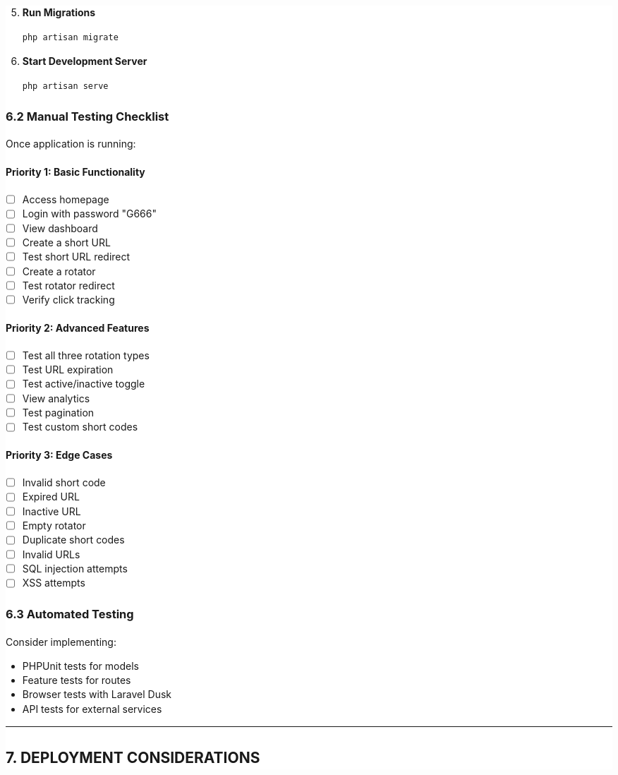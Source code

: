 5. **Run Migrations**
   ```bash
   php artisan migrate
   ```

6. **Start Development Server**
   ```bash
   php artisan serve
   ```

### 6.2 Manual Testing Checklist

Once application is running:

#### Priority 1: Basic Functionality
- [ ] Access homepage
- [ ] Login with password "G666"
- [ ] View dashboard
- [ ] Create a short URL
- [ ] Test short URL redirect
- [ ] Create a rotator
- [ ] Test rotator redirect
- [ ] Verify click tracking

#### Priority 2: Advanced Features
- [ ] Test all three rotation types
- [ ] Test URL expiration
- [ ] Test active/inactive toggle
- [ ] View analytics
- [ ] Test pagination
- [ ] Test custom short codes

#### Priority 3: Edge Cases
- [ ] Invalid short code
- [ ] Expired URL
- [ ] Inactive URL
- [ ] Empty rotator
- [ ] Duplicate short codes
- [ ] Invalid URLs
- [ ] SQL injection attempts
- [ ] XSS attempts

### 6.3 Automated Testing

Consider implementing:
- PHPUnit tests for models
- Feature tests for routes
- Browser tests with Laravel Dusk
- API tests for external services

---

## 7. DEPLOYMENT CONSIDERATIONS
